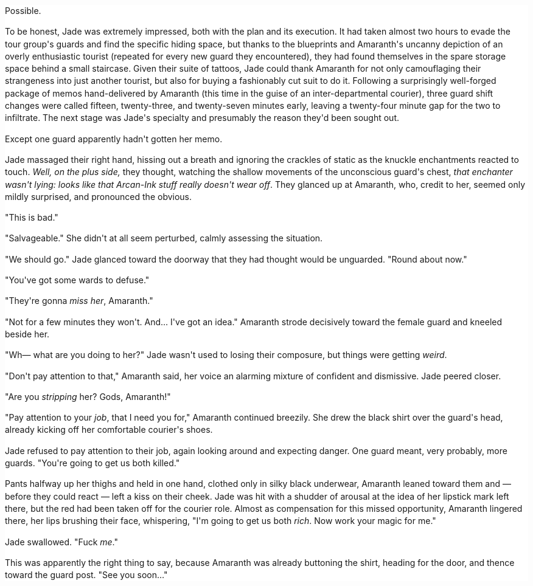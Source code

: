 Possible.

To be honest, Jade was extremely impressed, both with the plan and its execution. It had taken almost two hours to evade the tour group's guards and find the specific hiding space, but thanks to the blueprints and Amaranth's uncanny depiction of an overly enthusiastic tourist (repeated for every new guard they encountered), they had found themselves in the spare storage space behind a small staircase. Given their suite of tattoos, Jade could thank Amaranth for not only camouflaging their strangeness into just another tourist, but also for buying a fashionably cut suit to do it. Following a surprisingly well-forged package of memos hand-delivered by Amaranth (this time in the guise of an inter-departmental courier), three guard shift changes were called fifteen, twenty-three, and twenty-seven minutes early, leaving a twenty-four minute gap for the two to infiltrate. The next stage was Jade's specialty and presumably the reason they'd been sought out.

Except one guard apparently hadn't gotten her memo.

Jade massaged their right hand, hissing out a breath and ignoring the crackles of static as the knuckle enchantments reacted to touch. _Well, on the plus side,_ they thought, watching the shallow movements of the unconscious guard's chest, _that enchanter wasn't lying: looks like that Arcan-Ink stuff really doesn't wear off_. They glanced up at Amaranth, who, credit to her, seemed only mildly surprised, and pronounced the obvious.

"This is bad."

"Salvageable." She didn't at all seem perturbed, calmly assessing the situation.

"We should go." Jade glanced toward the doorway that they had thought would be unguarded. "Round about now."

"You've got some wards to defuse."

"They're gonna _miss her_, Amaranth."

"Not for a few minutes they won't. And… I've got an idea." Amaranth strode decisively toward the female guard and kneeled beside her.

"Wh— what are you doing to her?" Jade wasn't used to losing their composure, but things were getting _weird_.

"Don't pay attention to that," Amaranth said, her voice an alarming mixture of confident and dismissive. Jade peered closer.

"Are you _stripping_ her? Gods, Amaranth!"

"Pay attention to your _job_, that I need you for," Amaranth continued breezily. She drew the black shirt over the guard's head, already kicking off her comfortable courier's shoes.

Jade refused to pay attention to their job, again looking around and expecting danger. One guard meant, very probably, more guards. "You're going to get us both killed."

Pants halfway up her thighs and held in one hand, clothed only in silky black underwear, Amaranth leaned toward them and — before they could react — left a kiss on their cheek. Jade was hit with a shudder of arousal at the idea of her lipstick mark left there, but the red had been taken off for the courier role. Almost as compensation for this missed opportunity, Amaranth lingered there, her lips brushing their face, whispering, "I'm going to get us both _rich_. Now work your magic for me."

Jade swallowed. "Fuck _me_."

This was apparently the right thing to say, because Amaranth was already buttoning the shirt, heading for the door, and thence toward the guard post. "See you soon…"
